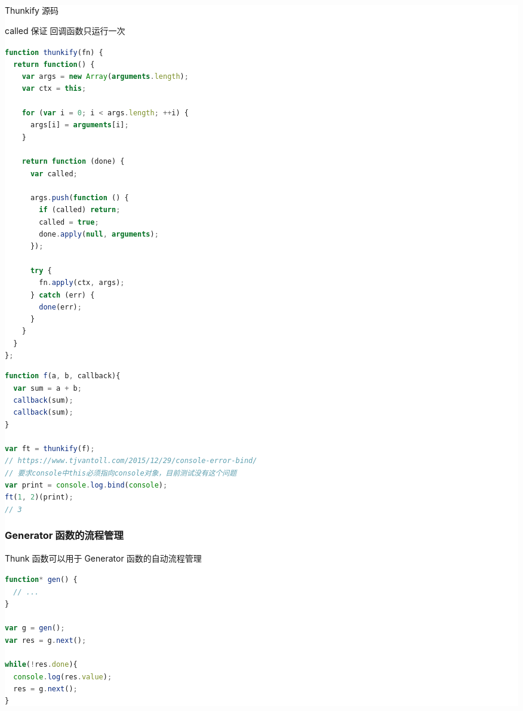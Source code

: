 Thunkify 源码

called 保证 回调函数只运行一次

```js
function thunkify(fn) {
  return function() {
    var args = new Array(arguments.length);
    var ctx = this;

    for (var i = 0; i < args.length; ++i) {
      args[i] = arguments[i];
    }

    return function (done) {
      var called;
	  
      args.push(function () {
        if (called) return;
        called = true;
        done.apply(null, arguments);
      });

      try {
        fn.apply(ctx, args);
      } catch (err) {
        done(err);
      }
    }
  }
};
```

```js
function f(a, b, callback){
  var sum = a + b;
  callback(sum);
  callback(sum);
}

var ft = thunkify(f);
// https://www.tjvantoll.com/2015/12/29/console-error-bind/
// 要求console中this必须指向console对象，目前测试没有这个问题
var print = console.log.bind(console);
ft(1, 2)(print);
// 3
```

### Generator 函数的流程管理

Thunk 函数可以用于 Generator 函数的自动流程管理

```js
function* gen() {
  // ...
}

var g = gen();
var res = g.next();

while(!res.done){
  console.log(res.value);
  res = g.next();
}
```
